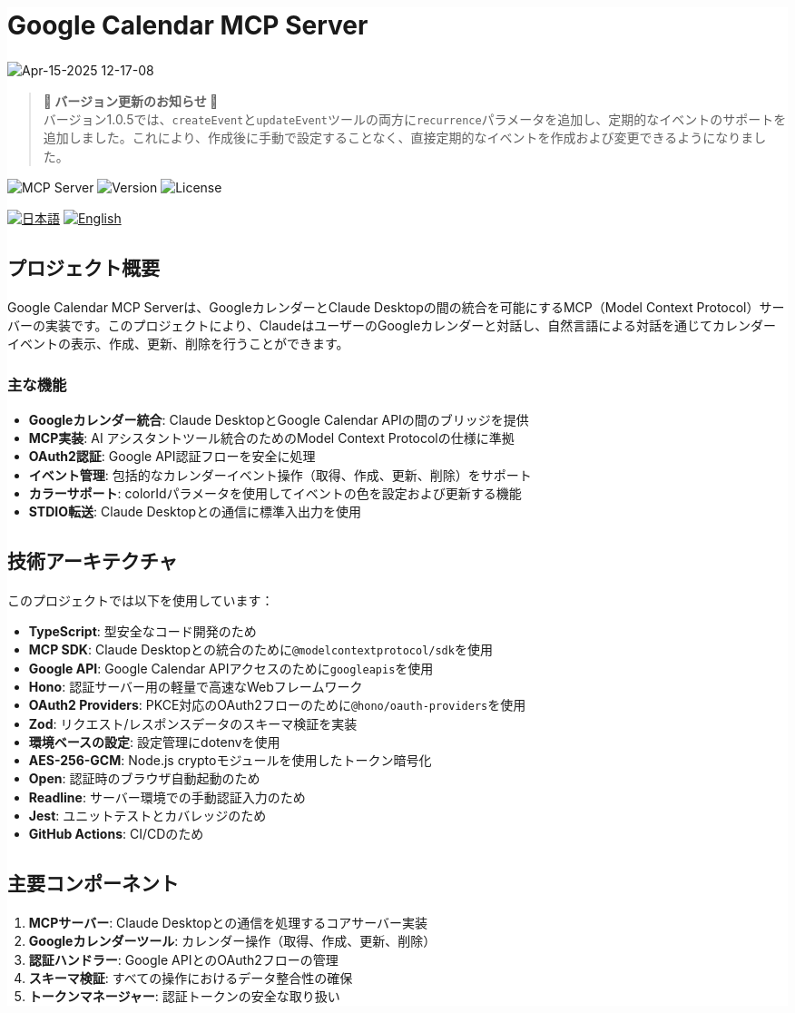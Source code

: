 # Google Calendar MCP Server
![Apr-15-2025 12-17-08](https://github.com/user-attachments/assets/8970351e-c90d-42e3-8609-b4dfe33f8615)


> **🔔 バージョン更新のお知らせ 🔔**  
> バージョン1.0.5では、`createEvent`と`updateEvent`ツールの両方に`recurrence`パラメータを追加し、定期的なイベントのサポートを追加しました。これにより、作成後に手動で設定することなく、直接定期的なイベントを作成および変更できるようになりました。

![](https://badge.mcpx.dev?type=server 'MCP Server')
![Version](https://img.shields.io/badge/version-1.0.7-blue.svg)
![License](https://img.shields.io/badge/license-MIT-green.svg)

[![日本語](https://img.shields.io/badge/日本語-クリック-青)](README.ja.md)
[![English](https://img.shields.io/badge/English-Click-blue)](README.md)

## プロジェクト概要

Google Calendar MCP Serverは、GoogleカレンダーとClaude Desktopの間の統合を可能にするMCP（Model Context Protocol）サーバーの実装です。このプロジェクトにより、ClaudeはユーザーのGoogleカレンダーと対話し、自然言語による対話を通じてカレンダーイベントの表示、作成、更新、削除を行うことができます。

### 主な機能

- **Googleカレンダー統合**: Claude DesktopとGoogle Calendar APIの間のブリッジを提供
- **MCP実装**: AI アシスタントツール統合のためのModel Context Protocolの仕様に準拠
- **OAuth2認証**: Google API認証フローを安全に処理
- **イベント管理**: 包括的なカレンダーイベント操作（取得、作成、更新、削除）をサポート
- **カラーサポート**: colorIdパラメータを使用してイベントの色を設定および更新する機能
- **STDIO転送**: Claude Desktopとの通信に標準入出力を使用

## 技術アーキテクチャ

このプロジェクトでは以下を使用しています：

- **TypeScript**: 型安全なコード開発のため
- **MCP SDK**: Claude Desktopとの統合のために`@modelcontextprotocol/sdk`を使用
- **Google API**: Google Calendar APIアクセスのために`googleapis`を使用
- **Hono**: 認証サーバー用の軽量で高速なWebフレームワーク
- **OAuth2 Providers**: PKCE対応のOAuth2フローのために`@hono/oauth-providers`を使用
- **Zod**: リクエスト/レスポンスデータのスキーマ検証を実装
- **環境ベースの設定**: 設定管理にdotenvを使用
- **AES-256-GCM**: Node.js cryptoモジュールを使用したトークン暗号化
- **Open**: 認証時のブラウザ自動起動のため
- **Readline**: サーバー環境での手動認証入力のため
- **Jest**: ユニットテストとカバレッジのため
- **GitHub Actions**: CI/CDのため

## 主要コンポーネント

1. **MCPサーバー**: Claude Desktopとの通信を処理するコアサーバー実装
2. **Googleカレンダーツール**: カレンダー操作（取得、作成、更新、削除）
3. **認証ハンドラー**: Google APIとのOAuth2フローの管理
4. **スキーマ検証**: すべての操作におけるデータ整合性の確保
5. **トークンマネージャー**: 認証トークンの安全な取り扱い

